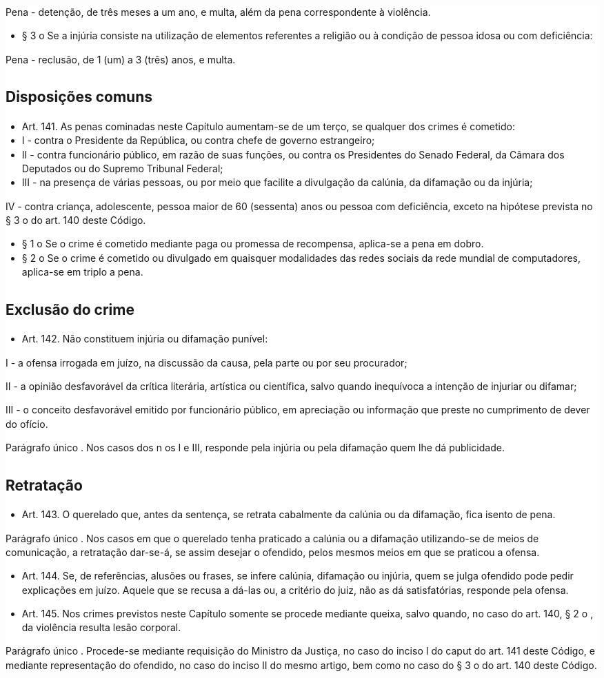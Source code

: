 Pena - detenção, de três meses a um ano, e multa, além da pena correspondente à violência.

- § 3 o Se a injúria consiste na utilização de elementos referentes a religião ou à condição de pessoa idosa ou com deficiência:

Pena - reclusão, de 1 (um) a 3 (três) anos, e multa.

## Disposições comuns

- Art. 141. As penas cominadas neste Capítulo aumentam-se de um terço, se qualquer dos crimes é cometido:
- I - contra o Presidente da República, ou contra chefe de governo estrangeiro;
- II - contra funcionário público, em razão de suas funções, ou contra os Presidentes do Senado Federal, da Câmara dos Deputados ou do Supremo Tribunal Federal;
- III - na presença de várias pessoas, ou por meio que facilite a divulgação da calúnia, da difamação ou da injúria;

IV - contra criança, adolescente, pessoa maior de 60 (sessenta) anos ou pessoa com deficiência, exceto na hipótese prevista no § 3 o do art. 140 deste Código.

- § 1 o Se o crime é cometido mediante paga ou promessa de recompensa, aplica-se a pena em dobro.
- § 2 o Se o crime é cometido ou divulgado em quaisquer modalidades das redes sociais da rede mundial de computadores, aplica-se em triplo a pena.

## Exclusão do crime

- Art. 142. Não constituem injúria ou difamação punível:

I - a ofensa irrogada em juízo, na discussão da causa, pela parte ou por seu procurador;

II - a opinião desfavorável da crítica literária, artística ou científica, salvo quando inequívoca a intenção de injuriar ou difamar;

III - o conceito desfavorável emitido por funcionário público, em apreciação ou informação que preste no cumprimento de dever do ofício.

Parágrafo único .  Nos casos dos n os I e III, responde pela injúria ou pela difamação quem lhe dá publicidade.

## Retratação

- Art. 143. O querelado que, antes da sentença, se retrata cabalmente da calúnia ou da difamação, fica isento de pena.

Parágrafo único .  Nos casos em que o querelado tenha praticado a calúnia ou a difamação utilizando-se de meios de comunicação, a retratação dar-se-á, se assim desejar o ofendido, pelos mesmos meios em que se praticou a ofensa.

- Art. 144. Se, de referências, alusões ou frases, se infere calúnia, difamação ou injúria, quem se julga ofendido pode pedir explicações em juízo. Aquele que se recusa a dá-las ou, a critério do juiz, não as dá satisfatórias, responde pela ofensa.

- Art. 145. Nos crimes previstos neste Capítulo somente se procede mediante queixa, salvo quando, no caso do art. 140, § 2 o , da violência resulta lesão corporal.

Parágrafo único .  Procede-se mediante requisição do Ministro da Justiça, no caso do inciso I do caput do art. 141 deste Código, e mediante representação do ofendido, no caso do inciso II do mesmo artigo, bem como no caso do § 3 o do art. 140 deste Código.
